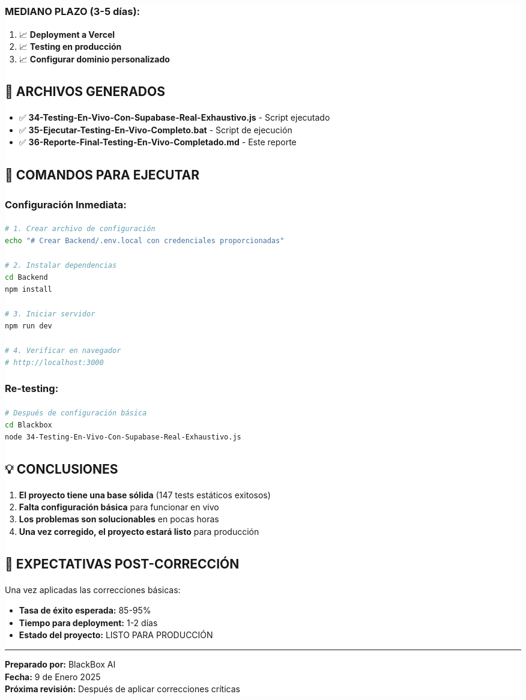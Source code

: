 ### **MEDIANO PLAZO (3-5 días):**
1. 📈 **Deployment a Vercel**
2. 📈 **Testing en producción**
3. 📈 **Configurar dominio personalizado**

## 📄 ARCHIVOS GENERADOS

- ✅ **34-Testing-En-Vivo-Con-Supabase-Real-Exhaustivo.js** - Script ejecutado
- ✅ **35-Ejecutar-Testing-En-Vivo-Completo.bat** - Script de ejecución
- ✅ **36-Reporte-Final-Testing-En-Vivo-Completado.md** - Este reporte

## 🔧 COMANDOS PARA EJECUTAR

### **Configuración Inmediata:**
```bash
# 1. Crear archivo de configuración
echo "# Crear Backend/.env.local con credenciales proporcionadas"

# 2. Instalar dependencias
cd Backend
npm install

# 3. Iniciar servidor
npm run dev

# 4. Verificar en navegador
# http://localhost:3000
```

### **Re-testing:**
```bash
# Después de configuración básica
cd Blackbox
node 34-Testing-En-Vivo-Con-Supabase-Real-Exhaustivo.js
```

## 💡 CONCLUSIONES

1. **El proyecto tiene una base sólida** (147 tests estáticos exitosos)
2. **Falta configuración básica** para funcionar en vivo
3. **Los problemas son solucionables** en pocas horas
4. **Una vez corregido, el proyecto estará listo** para producción

## 🎉 EXPECTATIVAS POST-CORRECCIÓN

Una vez aplicadas las correcciones básicas:
- **Tasa de éxito esperada:** 85-95%
- **Tiempo para deployment:** 1-2 días
- **Estado del proyecto:** LISTO PARA PRODUCCIÓN

---

**Preparado por:** BlackBox AI  
**Fecha:** 9 de Enero 2025  
**Próxima revisión:** Después de aplicar correcciones críticas
